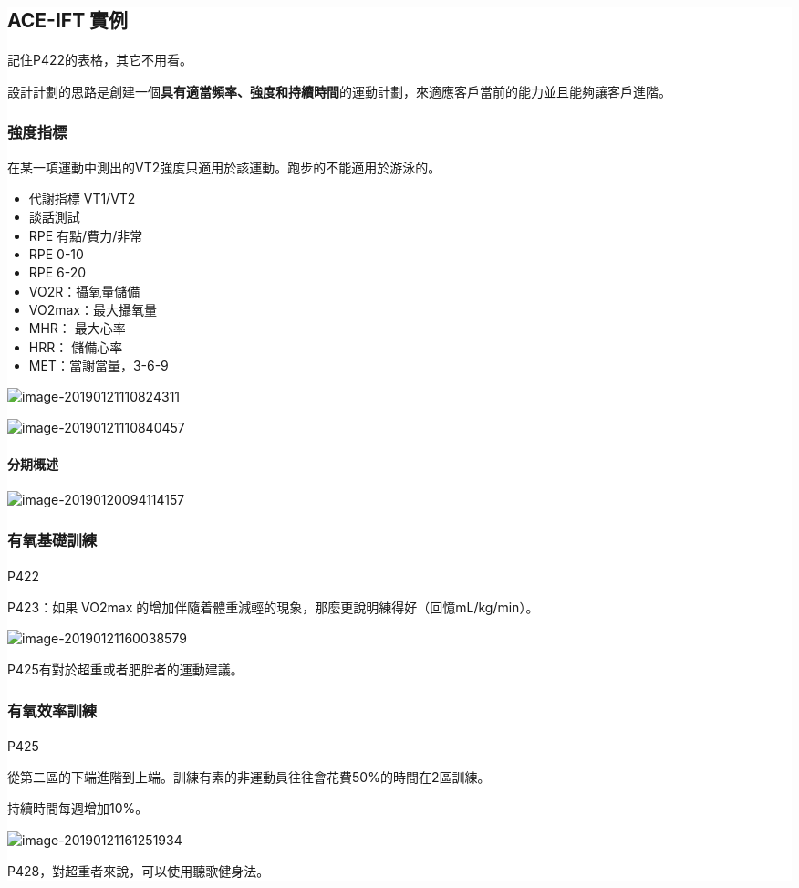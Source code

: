 ## ACE-IFT 實例

記住P422的表格，其它不用看。

設計計劃的思路是創建一個**具有適當頻率、強度和持續時間**的運動計劃，來適應客戶當前的能力並且能夠讓客戶進階。

### 強度指標

在某一項運動中測出的VT2強度只適用於該運動。跑步的不能適用於游泳的。

- 代謝指標 VT1/VT2
- 談話測試
- RPE 有點/費力/非常
- RPE 0-10
- RPE 6-20
- VO2R：攝氧量儲備
- VO2max：最大攝氧量
- MHR： 最大心率
- HRR： 儲備心率
- MET：當謝當量，3-6-9

![image-20190121110824311](assets/image-20190121110824311.png)

![image-20190121110840457](assets/image-20190121110840457.png)



#### 分期概述



![image-20190120094114157](assets/image-20190120094114157.png)



### 有氧基礎訓練

P422

P423：如果 VO2max 的增加伴隨着體重減輕的現象，那麼更說明練得好（回憶mL/kg/min）。

![image-20190121160038579](assets/image-20190121160038579.png)

P425有對於超重或者肥胖者的運動建議。

### 有氧效率訓練

P425

從第二區的下端進階到上端。訓練有素的非運動員往往會花費50%的時間在2區訓練。

持續時間每週增加10%。

![image-20190121161251934](assets/image-20190121161251934.png)

P428，對超重者來說，可以使用聽歌健身法。

